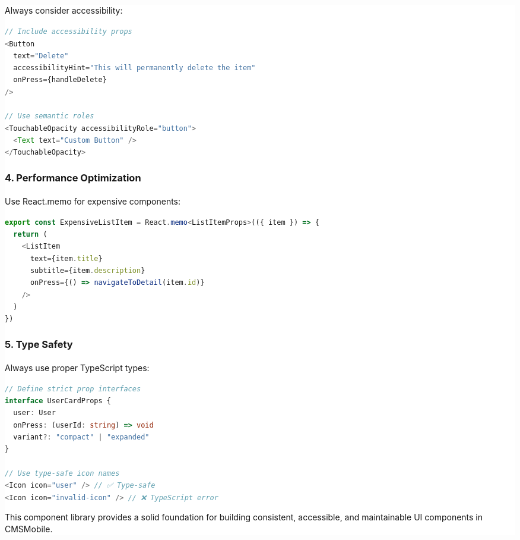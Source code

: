 Always consider accessibility:

```typescript
// Include accessibility props
<Button
  text="Delete"
  accessibilityHint="This will permanently delete the item"
  onPress={handleDelete}
/>

// Use semantic roles
<TouchableOpacity accessibilityRole="button">
  <Text text="Custom Button" />
</TouchableOpacity>
```

### 4. Performance Optimization

Use React.memo for expensive components:

```typescript
export const ExpensiveListItem = React.memo<ListItemProps>(({ item }) => {
  return (
    <ListItem
      text={item.title}
      subtitle={item.description}
      onPress={() => navigateToDetail(item.id)}
    />
  )
})
```

### 5. Type Safety

Always use proper TypeScript types:

```typescript
// Define strict prop interfaces
interface UserCardProps {
  user: User
  onPress: (userId: string) => void
  variant?: "compact" | "expanded"
}

// Use type-safe icon names
<Icon icon="user" /> // ✅ Type-safe
<Icon icon="invalid-icon" /> // ❌ TypeScript error
```

This component library provides a solid foundation for building consistent, accessible, and maintainable UI components in CMSMobile.
